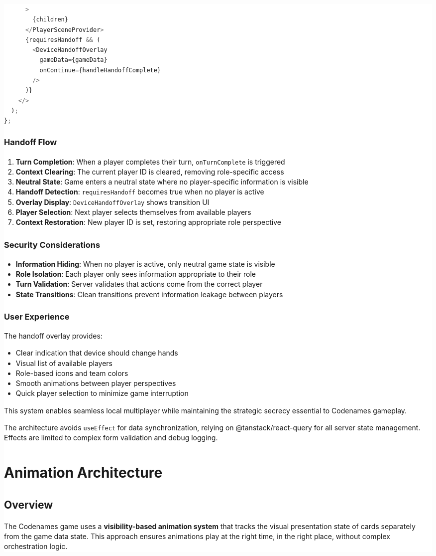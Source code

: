```typescript
      >
        {children}
      </PlayerSceneProvider>
      {requiresHandoff && (
        <DeviceHandoffOverlay 
          gameData={gameData} 
          onContinue={handleHandoffComplete} 
        />
      )}
    </>
  );
};
```

### Handoff Flow

1. **Turn Completion**: When a player completes their turn, `onTurnComplete` is triggered
2. **Context Clearing**: The current player ID is cleared, removing role-specific access
3. **Neutral State**: Game enters a neutral state where no player-specific information is visible
4. **Handoff Detection**: `requiresHandoff` becomes true when no player is active
5. **Overlay Display**: `DeviceHandoffOverlay` shows transition UI
6. **Player Selection**: Next player selects themselves from available players
7. **Context Restoration**: New player ID is set, restoring appropriate role perspective

### Security Considerations

- **Information Hiding**: When no player is active, only neutral game state is visible
- **Role Isolation**: Each player only sees information appropriate to their role
- **Turn Validation**: Server validates that actions come from the correct player
- **State Transitions**: Clean transitions prevent information leakage between players

### User Experience

The handoff overlay provides:
- Clear indication that device should change hands
- Visual list of available players
- Role-based icons and team colors
- Smooth animations between player perspectives
- Quick player selection to minimize game interruption

This system enables seamless local multiplayer while maintaining the strategic secrecy essential to Codenames gameplay.

The architecture avoids `useEffect` for data synchronization, relying on @tanstack/react-query for all server state management. Effects are limited to complex form validation and debug logging.

# Animation Architecture

## Overview

The Codenames game uses a **visibility-based animation system** that tracks the visual presentation state of cards separately from the game data state. This approach ensures animations play at the right time, in the right place, without complex orchestration logic.
